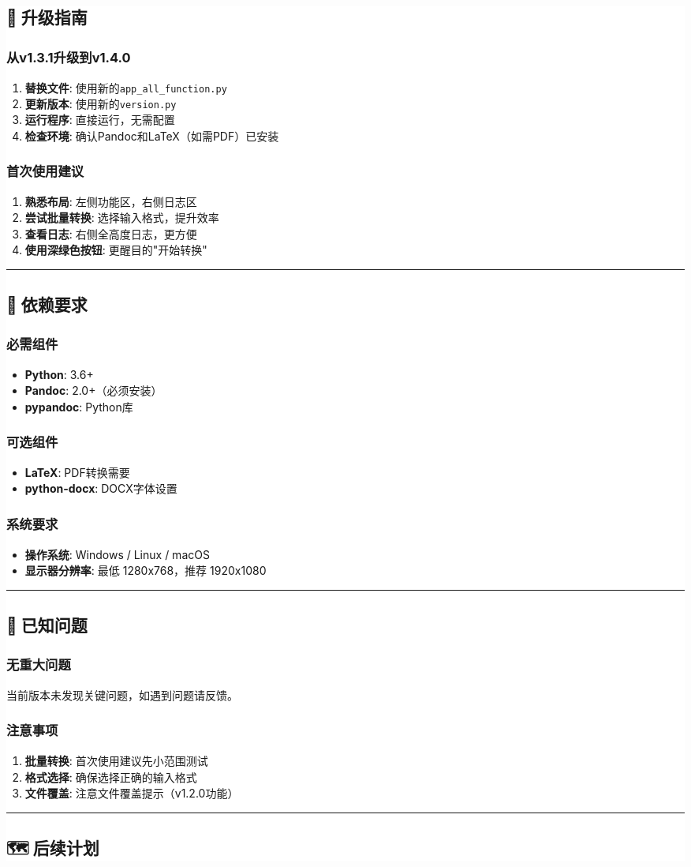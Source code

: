 
## 📝 升级指南

### 从v1.3.1升级到v1.4.0
1. **替换文件**: 使用新的`app_all_function.py`
2. **更新版本**: 使用新的`version.py`
3. **运行程序**: 直接运行，无需配置
4. **检查环境**: 确认Pandoc和LaTeX（如需PDF）已安装

### 首次使用建议
1. **熟悉布局**: 左侧功能区，右侧日志区
2. **尝试批量转换**: 选择输入格式，提升效率
3. **查看日志**: 右侧全高度日志，更方便
4. **使用深绿色按钮**: 更醒目的"开始转换"

---

## 🔧 依赖要求

### 必需组件
- **Python**: 3.6+
- **Pandoc**: 2.0+（必须安装）
- **pypandoc**: Python库

### 可选组件
- **LaTeX**: PDF转换需要
- **python-docx**: DOCX字体设置

### 系统要求
- **操作系统**: Windows / Linux / macOS
- **显示器分辨率**: 最低 1280x768，推荐 1920x1080

---

## 🐛 已知问题

### 无重大问题
当前版本未发现关键问题，如遇到问题请反馈。

### 注意事项
1. **批量转换**: 首次使用建议先小范围测试
2. **格式选择**: 确保选择正确的输入格式
3. **文件覆盖**: 注意文件覆盖提示（v1.2.0功能）

---

## 🗺️ 后续计划
